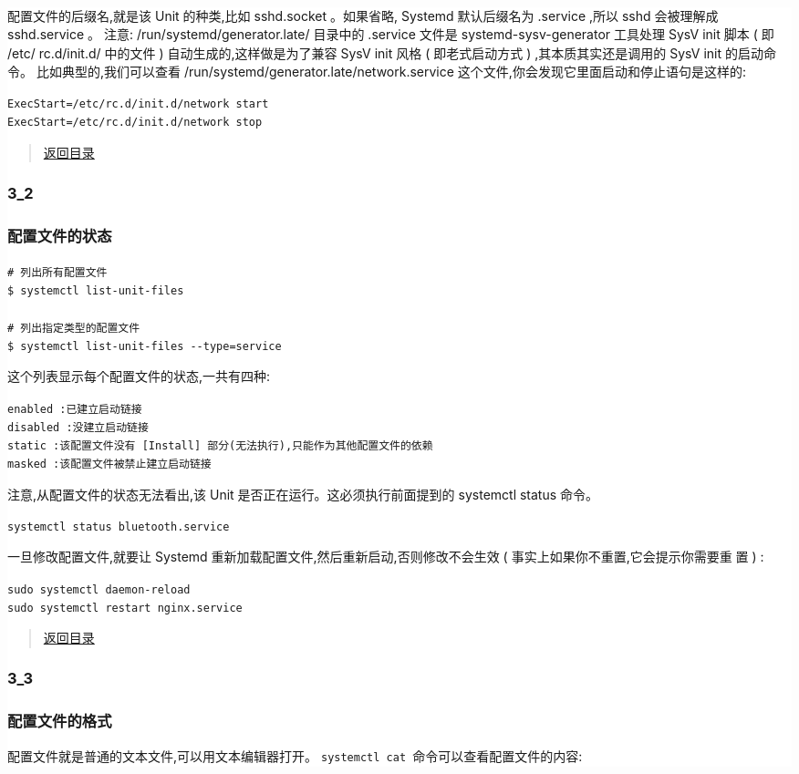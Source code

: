 配置文件的后缀名,就是该 Unit 的种类,比如 sshd.socket 。如果省略, Systemd 默认后缀名为 .service ,所以 sshd 会被理解成
sshd.service 。
注意: /run/systemd/generator.late/ 目录中的 .service 文件是 systemd-sysv-generator 工具处理 SysV init 脚本 ( 即 /etc/
rc.d/init.d/ 中的文件 ) 自动生成的,这样做是为了兼容 SysV init ⻛格 ( 即老式启动方式 ) ,其本质其实还是调用的 SysV init 的启动命
令。
比如典型的,我们可以查看 /run/systemd/generator.late/network.service 这个文件,你会发现它里面启动和停止语句是这样的:
```
ExecStart=/etc/rc.d/init.d/network start
ExecStart=/etc/rc.d/init.d/network stop
```

>[返回目录](#目录)



### 3_2
### 配置文件的状态

```
# 列出所有配置文件
$ systemctl list-unit-files

# 列出指定类型的配置文件
$ systemctl list-unit-files --type=service

```

这个列表显示每个配置文件的状态,一共有四种:
```
enabled :已建立启动链接
disabled :没建立启动链接
static :该配置文件没有 [Install] 部分(无法执行),只能作为其他配置文件的依赖
masked :该配置文件被禁止建立启动链接
```
注意,从配置文件的状态无法看出,该 Unit 是否正在运行。这必须执行前面提到的 systemctl status 命令。
```
systemctl status bluetooth.service
```
一旦修改配置文件,就要让 Systemd 重新加载配置文件,然后重新启动,否则修改不会生效 ( 事实上如果你不重置,它会提示你需要重
置 ) :
```
sudo systemctl daemon-reload
sudo systemctl restart nginx.service
```

>[返回目录](#目录)



### 3_3
### 配置文件的格式

配置文件就是普通的文本文件,可以用文本编辑器打开。
`systemctl cat `命令可以查看配置文件的内容:
